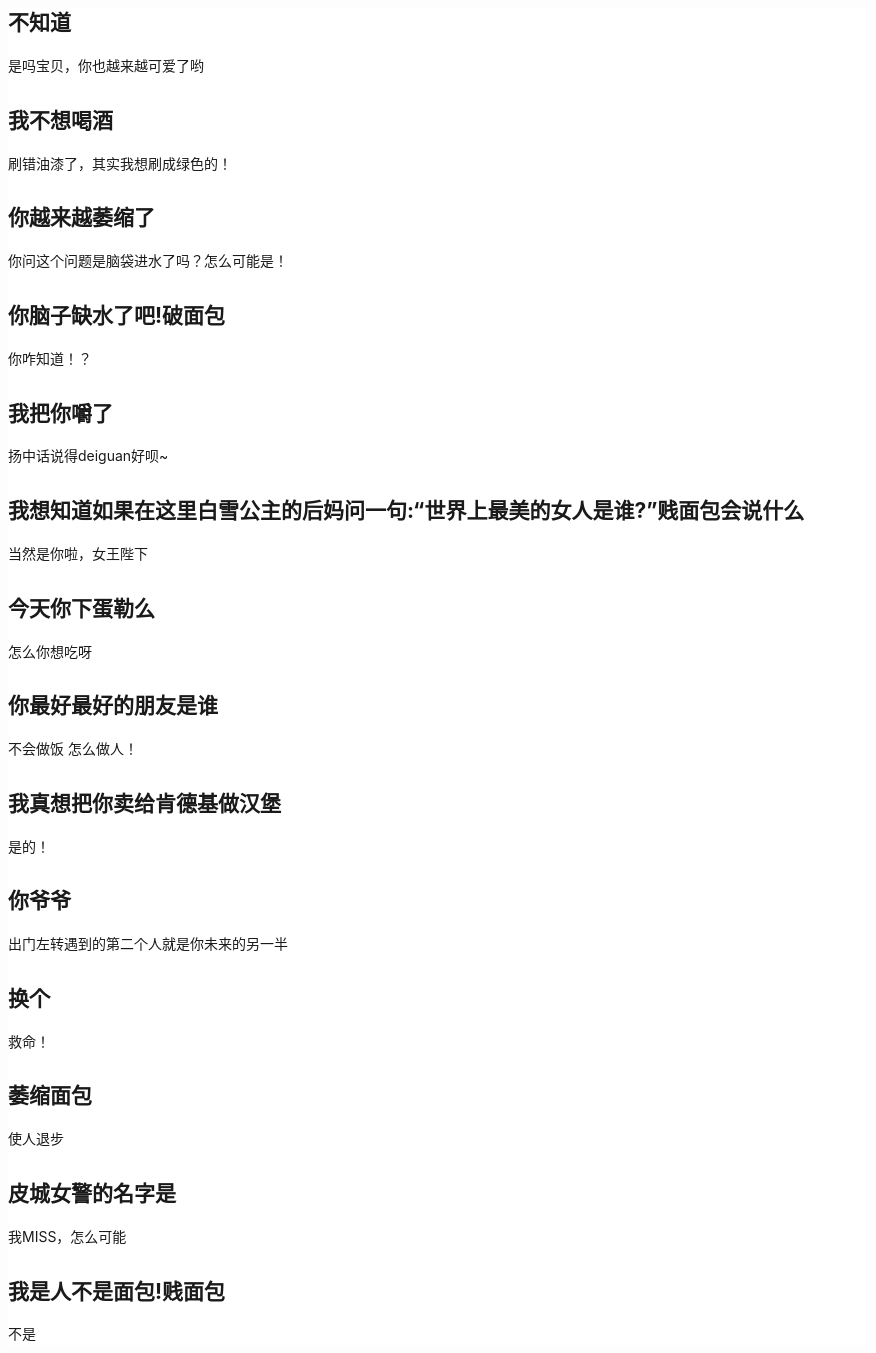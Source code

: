 ## 不知道
是吗宝贝，你也越来越可爱了哟

## 我不想喝酒
刷错油漆了，其实我想刷成绿色的！

## 你越来越萎缩了
你问这个问题是脑袋进水了吗？怎么可能是！

## 你脑子缺水了吧!破面包
你咋知道！？

## 我把你嚼了
扬中话说得deiguan好呗~

## 我想知道如果在这里白雪公主的后妈问一句:“世界上最美的女人是谁?”贱面包会说什么
当然是你啦，女王陛下

## 今天你下蛋勒么
怎么你想吃呀

## 你最好最好的朋友是谁
不会做饭 怎么做人！

## 我真想把你卖给肯德基做汉堡
是的！

## 你爷爷
出门左转遇到的第二个人就是你未来的另一半

## 换个
救命！

## 萎缩面包
使人退步

## 皮城女警的名字是
我MISS，怎么可能

## 我是人不是面包!贱面包
不是
